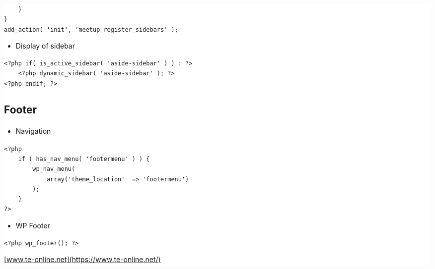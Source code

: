 ```
	}
}
add_action( 'init', 'meetup_register_sidebars' );
```

* Display of sidebar

```
<?php if( is_active_sidebar( 'aside-sidebar' ) ) : ?>
	<?php dynamic_sidebar( 'aside-sidebar' ); ?>
<?php endif; ?>
```

## Footer
* Navigation

```
<?php
	if ( has_nav_menu( 'footermenu' ) ) {
		wp_nav_menu(
			array('theme_location'  => 'footermenu')
		);
	}
?>
```

* WP Footer

```
<?php wp_footer(); ?>
```


[www.te-online.net](https://www.te-online.net/)
